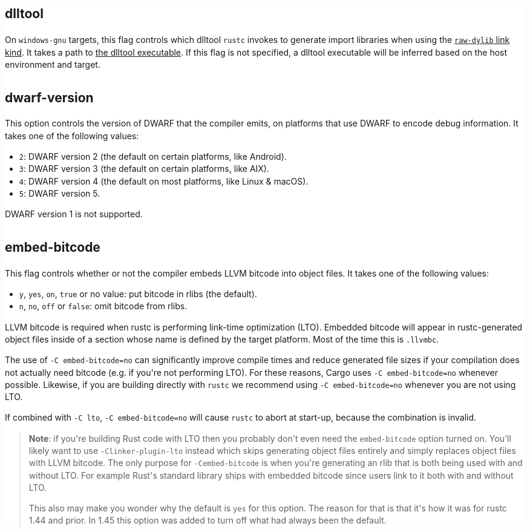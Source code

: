 ## dlltool

On `windows-gnu` targets, this flag controls which dlltool `rustc` invokes to
generate import libraries when using the [`raw-dylib` link kind](../../reference/items/external-blocks.md#the-link-attribute).
It takes a path to [the dlltool executable](https://sourceware.org/binutils/docs/binutils/dlltool.html).
If this flag is not specified, a dlltool executable will be inferred based on
the host environment and target.

## dwarf-version

This option controls the version of DWARF that the compiler emits, on platforms
that use DWARF to encode debug information. It takes one of the following
values:

* `2`: DWARF version 2 (the default on certain platforms, like Android).
* `3`: DWARF version 3 (the default on certain platforms, like AIX).
* `4`: DWARF version 4 (the default on most platforms, like Linux & macOS).
* `5`: DWARF version 5.

DWARF version 1 is not supported.

## embed-bitcode

This flag controls whether or not the compiler embeds LLVM bitcode into object
files. It takes one of the following values:

* `y`, `yes`, `on`, `true` or no value: put bitcode in rlibs (the default).
* `n`, `no`, `off` or `false`: omit bitcode from rlibs.

LLVM bitcode is required when rustc is performing link-time optimization (LTO).
Embedded bitcode will appear in rustc-generated object files inside of a section
whose name is defined by the target platform. Most of the time this is `.llvmbc`.

The use of `-C embed-bitcode=no` can significantly improve compile times and
reduce generated file sizes if your compilation does not actually need bitcode
(e.g. if you're not performing LTO). For these reasons, Cargo uses `-C embed-bitcode=no`
whenever possible. Likewise, if you are building directly with `rustc` we recommend
using `-C embed-bitcode=no` whenever you are not using LTO.

If combined with `-C lto`, `-C embed-bitcode=no` will cause `rustc` to abort
at start-up, because the combination is invalid.

> **Note**: if you're building Rust code with LTO then you probably don't even
> need the `embed-bitcode` option turned on. You'll likely want to use
> `-Clinker-plugin-lto` instead which skips generating object files entirely and
> simply replaces object files with LLVM bitcode. The only purpose for
> `-Cembed-bitcode` is when you're generating an rlib that is both being used
> with and without LTO. For example Rust's standard library ships with embedded
> bitcode since users link to it both with and without LTO.
>
> This also may make you wonder why the default is `yes` for this option. The
> reason for that is that it's how it was for rustc 1.44 and prior. In 1.45 this
> option was added to turn off what had always been the default.
